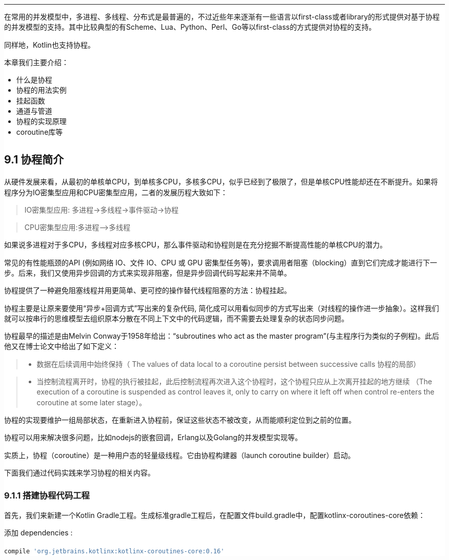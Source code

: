------

在常用的并发模型中，多进程、多线程、分布式是最普遍的，不过近些年来逐渐有一些语言以first-class或者library的形式提供对基于协程的并发模型的支持。其中比较典型的有Scheme、Lua、Python、Perl、Go等以first-class的方式提供对协程的支持。

同样地，Kotlin也支持协程。

本章我们主要介绍：

- 什么是协程
- 协程的用法实例
- 挂起函数
- 通道与管道
- 协程的实现原理
- coroutine库等

## 9.1 协程简介

从硬件发展来看，从最初的单核单CPU，到单核多CPU，多核多CPU，似乎已经到了极限了，但是单核CPU性能却还在不断提升。如果将程序分为IO密集型应用和CPU密集型应用，二者的发展历程大致如下：

> IO密集型应用: 多进程->多线程->事件驱动->协程

> CPU密集型应用:多进程-->多线程

如果说多进程对于多CPU，多线程对应多核CPU，那么事件驱动和协程则是在充分挖掘不断提高性能的单核CPU的潜力。

常见的有性能瓶颈的API (例如网络 IO、文件 IO、CPU 或 GPU 密集型任务等)，要求调用者阻塞（blocking）直到它们完成才能进行下一步。后来，我们又使用异步回调的方式来实现非阻塞，但是异步回调代码写起来并不简单。

协程提供了一种避免阻塞线程并用更简单、更可控的操作替代线程阻塞的方法：协程挂起。

协程主要是让原来要使用“异步+回调方式”写出来的复杂代码, 简化成可以用看似同步的方式写出来（对线程的操作进一步抽象）。这样我们就可以按串行的思维模型去组织原本分散在不同上下文中的代码逻辑，而不需要去处理复杂的状态同步问题。

协程最早的描述是由Melvin Conway于1958年给出：“subroutines who act as the master program”(与主程序行为类似的子例程)。此后他又在博士论文中给出了如下定义：

> - 数据在后续调用中始终保持（ The values of data local to a coroutine persist between successive calls 协程的局部）

> - 当控制流程离开时，协程的执行被挂起，此后控制流程再次进入这个协程时，这个协程只应从上次离开挂起的地方继续 （The execution of a coroutine is suspended as control leaves it, only to carry on where it left off when control re-enters the coroutine at some later stage）。

协程的实现要维护一组局部状态，在重新进入协程前，保证这些状态不被改变，从而能顺利定位到之前的位置。

协程可以用来解决很多问题，比如nodejs的嵌套回调，Erlang以及Golang的并发模型实现等。

实质上，协程（coroutine）是一种用户态的轻量级线程。它由协程构建器（launch coroutine builder）启动。

下面我们通过代码实践来学习协程的相关内容。

### 9.1.1 搭建协程代码工程

首先，我们来新建一个Kotlin Gradle工程。生成标准gradle工程后，在配置文件build.gradle中，配置kotlinx-coroutines-core依赖：

添加 dependencies :



```groovy
compile 'org.jetbrains.kotlinx:kotlinx-coroutines-core:0.16'
```
